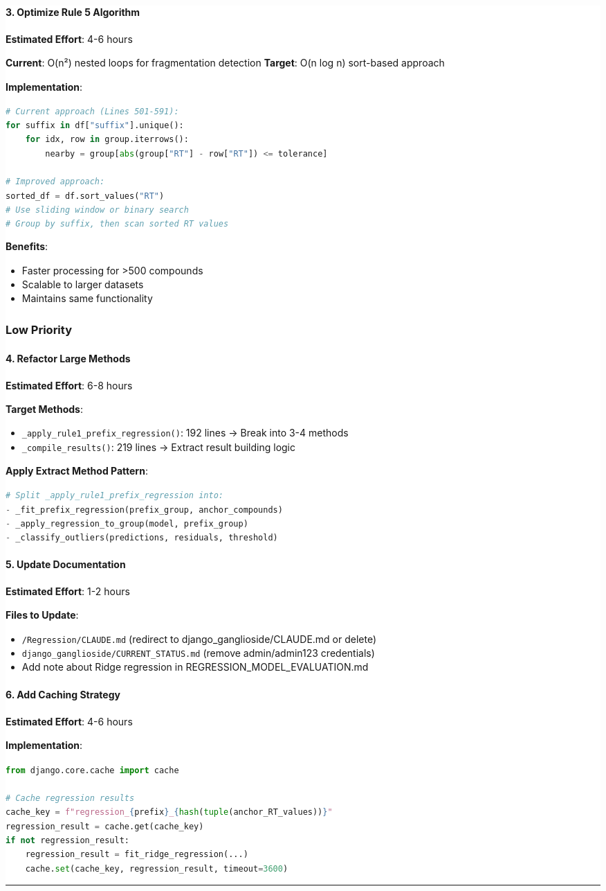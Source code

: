 #### 3. Optimize Rule 5 Algorithm
**Estimated Effort**: 4-6 hours

**Current**: O(n²) nested loops for fragmentation detection
**Target**: O(n log n) sort-based approach

**Implementation**:
```python
# Current approach (Lines 501-591):
for suffix in df["suffix"].unique():
    for idx, row in group.iterrows():
        nearby = group[abs(group["RT"] - row["RT"]) <= tolerance]

# Improved approach:
sorted_df = df.sort_values("RT")
# Use sliding window or binary search
# Group by suffix, then scan sorted RT values
```

**Benefits**:
- Faster processing for >500 compounds
- Scalable to larger datasets
- Maintains same functionality

### Low Priority

#### 4. Refactor Large Methods
**Estimated Effort**: 6-8 hours

**Target Methods**:
- `_apply_rule1_prefix_regression()`: 192 lines → Break into 3-4 methods
- `_compile_results()`: 219 lines → Extract result building logic

**Apply Extract Method Pattern**:
```python
# Split _apply_rule1_prefix_regression into:
- _fit_prefix_regression(prefix_group, anchor_compounds)
- _apply_regression_to_group(model, prefix_group)
- _classify_outliers(predictions, residuals, threshold)
```

#### 5. Update Documentation
**Estimated Effort**: 1-2 hours

**Files to Update**:
- `/Regression/CLAUDE.md` (redirect to django_ganglioside/CLAUDE.md or delete)
- `django_ganglioside/CURRENT_STATUS.md` (remove admin/admin123 credentials)
- Add note about Ridge regression in REGRESSION_MODEL_EVALUATION.md

#### 6. Add Caching Strategy
**Estimated Effort**: 4-6 hours

**Implementation**:
```python
from django.core.cache import cache

# Cache regression results
cache_key = f"regression_{prefix}_{hash(tuple(anchor_RT_values))}"
regression_result = cache.get(cache_key)
if not regression_result:
    regression_result = fit_ridge_regression(...)
    cache.set(cache_key, regression_result, timeout=3600)
```

---